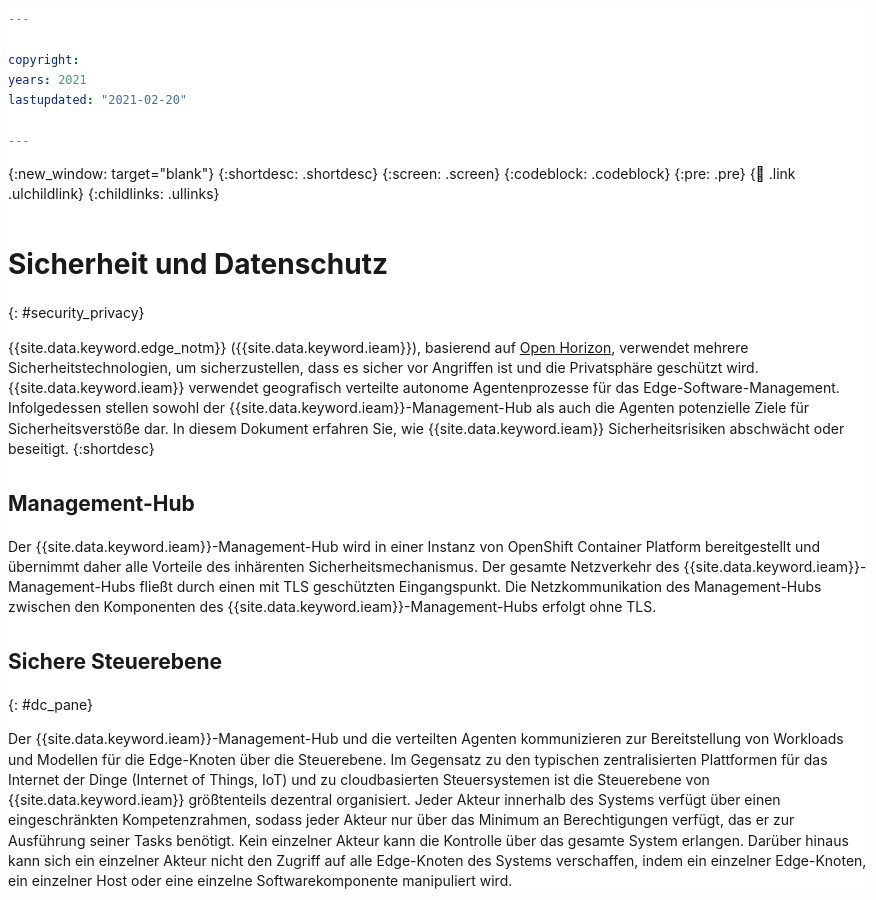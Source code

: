 ```yaml
---

copyright:
years: 2021
lastupdated: "2021-02-20"
 
---
```


{:new_window: target="blank"}
{:shortdesc: .shortdesc}
{:screen: .screen}
{:codeblock: .codeblock}
{:pre: .pre}
{:child: .link .ulchildlink}
{:childlinks: .ullinks}

# Sicherheit und Datenschutz
{: #security_privacy}

{{site.data.keyword.edge_notm}} ({{site.data.keyword.ieam}}), basierend auf [Open Horizon](https://github.com/open-horizon), verwendet mehrere Sicherheitstechnologien, um sicherzustellen, dass es sicher vor Angriffen ist und die Privatsphäre geschützt wird. {{site.data.keyword.ieam}} verwendet geografisch verteilte autonome Agentenprozesse für das Edge-Software-Management. Infolgedessen stellen sowohl der {{site.data.keyword.ieam}}-Management-Hub als auch die Agenten potenzielle Ziele für Sicherheitsverstöße dar. In diesem Dokument erfahren Sie, wie {{site.data.keyword.ieam}} Sicherheitsrisiken abschwächt oder beseitigt.
{:shortdesc}

## Management-Hub
Der {{site.data.keyword.ieam}}-Management-Hub wird in einer Instanz von OpenShift Container Platform bereitgestellt und übernimmt daher alle Vorteile des inhärenten Sicherheitsmechanismus. Der gesamte Netzverkehr des {{site.data.keyword.ieam}}-Management-Hubs fließt durch einen mit TLS geschützten Eingangspunkt. Die Netzkommunikation des Management-Hubs zwischen den Komponenten des {{site.data.keyword.ieam}}-Management-Hubs erfolgt ohne TLS.

## Sichere Steuerebene
{: #dc_pane}

Der {{site.data.keyword.ieam}}-Management-Hub und die verteilten Agenten kommunizieren zur Bereitstellung von Workloads und Modellen für die Edge-Knoten über die Steuerebene. Im Gegensatz zu den typischen zentralisierten Plattformen für das Internet der Dinge (Internet of Things, IoT) und zu cloudbasierten Steuersystemen ist die Steuerebene von {{site.data.keyword.ieam}} größtenteils dezentral organisiert. Jeder Akteur innerhalb des Systems verfügt über einen eingeschränkten Kompetenzrahmen, sodass jeder Akteur nur über das Minimum an Berechtigungen verfügt, das er zur Ausführung seiner Tasks benötigt. Kein einzelner Akteur kann die Kontrolle über das gesamte System erlangen. Darüber hinaus kann sich ein einzelner Akteur  nicht den Zugriff auf alle Edge-Knoten des Systems verschaffen, indem ein einzelner Edge-Knoten, ein einzelner Host oder eine einzelne Softwarekomponente manipuliert wird.
